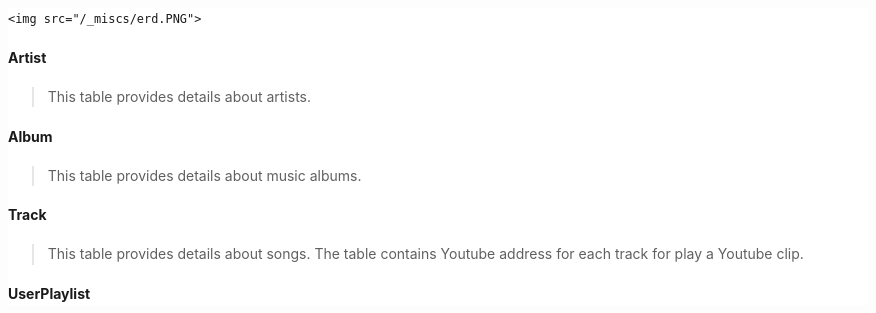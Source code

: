     <img src="/_miscs/erd.PNG">
</p>

#### Artist

> This table provides details about artists.

#### Album

> This table provides details about music albums.

#### Track

> This table provides details about songs. The table contains Youtube address for each track for play a Youtube clip.

#### UserPlaylist
